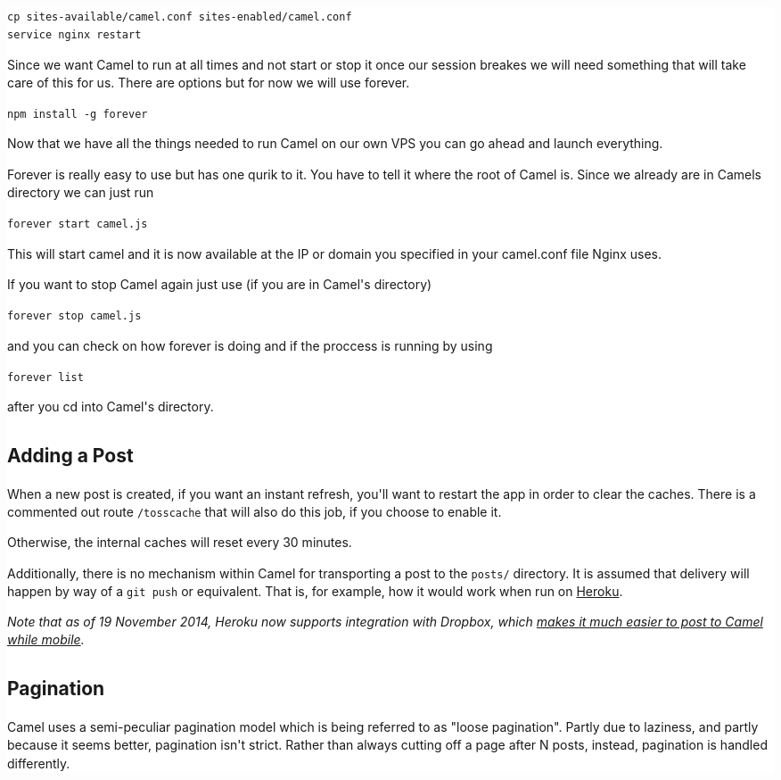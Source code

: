 	cp sites-available/camel.conf sites-enabled/camel.conf
	service nginx restart
	
Since we want Camel to run at all times and not start or stop it once our session breakes we will need something
that will take care of this for us. There are options but for now we will use forever.

	npm install -g forever

Now that we have all the things needed to run Camel on our own VPS you can go ahead and launch everything.

Forever is really easy to use but has one qurik to it. You have to tell it where the root of Camel is.
Since we already are in Camels directory we can just run 

	forever start camel.js

This will start camel and it is now available at the IP or domain you specified in your camel.conf file Nginx uses.

If you want to stop Camel again just use (if you are in Camel's directory)

	forever stop camel.js 

and you can check on how forever is doing and if the proccess is running by using

	forever list
	
after you cd into Camel's directory.


[linode]:https://www.linode.com
[dg]:https://www.digitalocean.com
[nginx]:http://nginx.org


## Adding a Post

When a new post is created, if you want an instant refresh, you'll want to restart the
app in order to clear the caches. There is a commented out route `/tosscache` that will also
do this job, if you choose to enable it.

Otherwise, the internal caches will reset every 30 minutes.

Additionally, there is no mechanism within Camel for transporting a post to the `posts/`
directory. It is assumed that delivery will happen by way of a `git push` or equivalent.
That is, for example, how it would work when run on [Heroku][h].

*Note that as of 19 November 2014, Heroku now supports integration with Dropbox, which
[makes it much easier to post to Camel while mobile][camelmobile].*

[h]: http://www.heroku.com/
[camelmobile]: http://www.caseyliss.com/2014/11/19/heroku-adds-dropbox-support

## Pagination

Camel uses a semi-peculiar pagination model which is being referred to as "loose pagination".
Partly due to laziness, and partly because it seems better, pagination isn't strict. Rather
than always cutting off a page after N posts, instead, pagination is handled differently.


[n]: http://nodejs.org/
[m]: http://daringfireball.net/projects/markdown
[npm]: https://www.npmjs.org/
[hb]: http://handlebarsjs.com/
[301]: http://en.wikipedia.org/wiki/HTTP_301
[302]: http://en.wikipedia.org/wiki/HTTP_302
[tdev]: https://apps.twitter.com
[c]: http://www.caseyliss.com/